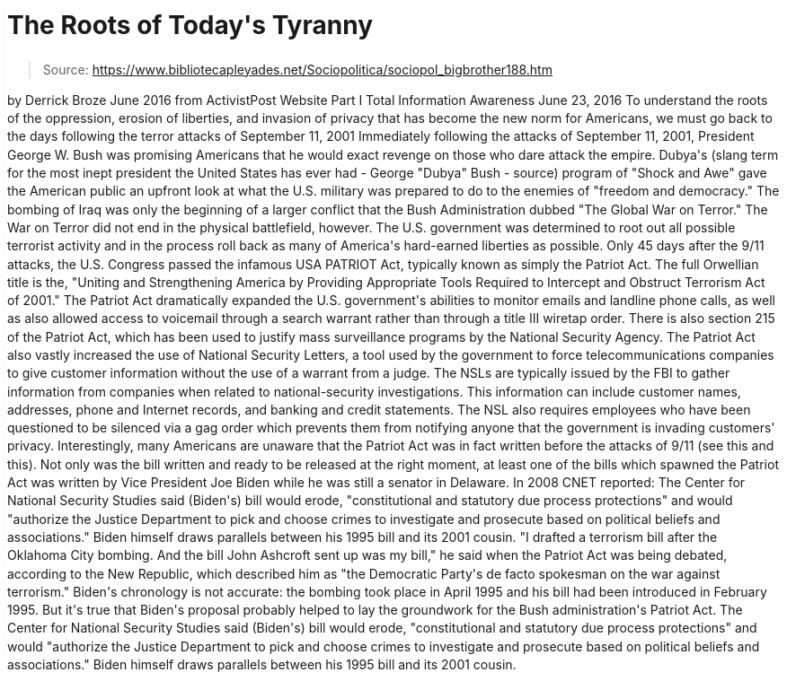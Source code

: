 # The Roots of Today's Tyranny

> Source: https://www.bibliotecapleyades.net/Sociopolitica/sociopol_bigbrother188.htm

by Derrick Broze June 2016
from ActivistPost Website
Part I
Total Information Awareness
June 23, 2016
To understand the roots of
the oppression, erosion of liberties,
and invasion of privacy
that has become the new norm for Americans,
we must go back to the days
following the terror attacks of
September 11, 2001
Immediately following the attacks of September 11, 2001, President George W. Bush was promising Americans that he would exact revenge on those who dare attack the empire.
Dubya's (slang term for the most inept president the United States has ever had - George "Dubya" Bush - source) program of "Shock and Awe" gave the American public an upfront look at what the U.S. military was prepared to do to the enemies of "freedom and democracy."
The bombing of Iraq was only the beginning of a larger conflict that the Bush Administration dubbed "The Global War on Terror." The War on Terror did not end in the physical battlefield, however. The U.S. government was determined to root out all possible terrorist activity and in the process roll back as many of America's hard-earned liberties as possible.
Only 45 days after the 9/11 attacks, the U.S. Congress passed the infamous USA PATRIOT Act, typically known as simply the Patriot Act.
The full Orwellian title is the,
"Uniting and Strengthening America by Providing Appropriate Tools Required to Intercept and Obstruct Terrorism Act of 2001."
The Patriot Act dramatically expanded the U.S. government's abilities to monitor emails and landline phone calls, as well as also allowed access to voicemail through a search warrant rather than through a title III wiretap order.
There is also section 215 of the Patriot Act, which has been used to justify mass surveillance programs by the National Security Agency.
The Patriot Act also vastly increased the use of National Security Letters, a tool used by the government to force telecommunications companies to give customer information without the use of a warrant from a judge.
The NSLs are typically issued by the FBI to gather information from companies when related to national-security investigations. This information can include customer names, addresses, phone and Internet records, and banking and credit statements. The NSL also requires employees who have been questioned to be silenced via a gag order which prevents them from notifying anyone that the government is invading customers' privacy.
Interestingly, many Americans are unaware that the Patriot Act was in fact written before the attacks of 9/11 (see this and this).
Not only was the bill written and ready to be released at the right moment, at least one of the bills which spawned the Patriot Act was written by Vice President Joe Biden while he was still a senator in Delaware.
In 2008 CNET reported:
The Center for National Security Studies said (Biden's) bill would erode, "constitutional and statutory due process protections" and would "authorize the Justice Department to pick and choose crimes to investigate and prosecute based on political beliefs and associations." Biden himself draws parallels between his 1995 bill and its 2001 cousin. "I drafted a terrorism bill after the Oklahoma City bombing. And the bill John Ashcroft sent up was my bill," he said when the Patriot Act was being debated, according to the New Republic, which described him as "the Democratic Party's de facto spokesman on the war against terrorism." Biden's chronology is not accurate: the bombing took place in April 1995 and his bill had been introduced in February 1995. But it's true that Biden's proposal probably helped to lay the groundwork for the Bush administration's Patriot Act.
The Center for National Security Studies said (Biden's) bill would erode,
"constitutional and statutory due process protections" and would "authorize the Justice Department to pick and choose crimes to investigate and prosecute based on political beliefs and associations."
Biden himself draws parallels between his 1995 bill and its 2001 cousin.